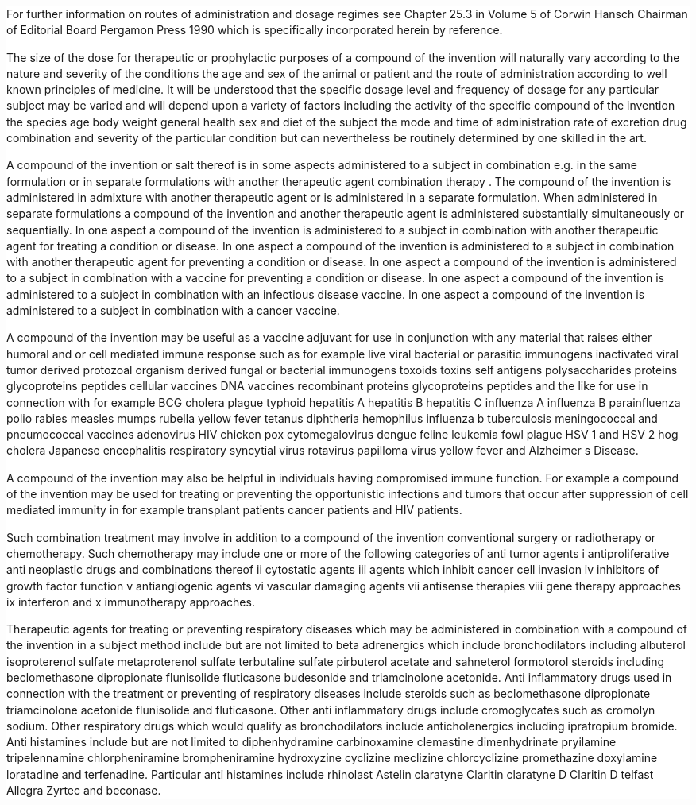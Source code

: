 For further information on routes of administration and dosage regimes see Chapter 25.3 in Volume 5 of Corwin Hansch Chairman of Editorial Board Pergamon Press 1990 which is specifically incorporated herein by reference.

The size of the dose for therapeutic or prophylactic purposes of a compound of the invention will naturally vary according to the nature and severity of the conditions the age and sex of the animal or patient and the route of administration according to well known principles of medicine. It will be understood that the specific dosage level and frequency of dosage for any particular subject may be varied and will depend upon a variety of factors including the activity of the specific compound of the invention the species age body weight general health sex and diet of the subject the mode and time of administration rate of excretion drug combination and severity of the particular condition but can nevertheless be routinely determined by one skilled in the art.

A compound of the invention or salt thereof is in some aspects administered to a subject in combination e.g. in the same formulation or in separate formulations with another therapeutic agent combination therapy . The compound of the invention is administered in admixture with another therapeutic agent or is administered in a separate formulation. When administered in separate formulations a compound of the invention and another therapeutic agent is administered substantially simultaneously or sequentially. In one aspect a compound of the invention is administered to a subject in combination with another therapeutic agent for treating a condition or disease. In one aspect a compound of the invention is administered to a subject in combination with another therapeutic agent for preventing a condition or disease. In one aspect a compound of the invention is administered to a subject in combination with a vaccine for preventing a condition or disease. In one aspect a compound of the invention is administered to a subject in combination with an infectious disease vaccine. In one aspect a compound of the invention is administered to a subject in combination with a cancer vaccine.

A compound of the invention may be useful as a vaccine adjuvant for use in conjunction with any material that raises either humoral and or cell mediated immune response such as for example live viral bacterial or parasitic immunogens inactivated viral tumor derived protozoal organism derived fungal or bacterial immunogens toxoids toxins self antigens polysaccharides proteins glycoproteins peptides cellular vaccines DNA vaccines recombinant proteins glycoproteins peptides and the like for use in connection with for example BCG cholera plague typhoid hepatitis A hepatitis B hepatitis C influenza A influenza B parainfluenza polio rabies measles mumps rubella yellow fever tetanus diphtheria hemophilus influenza b tuberculosis meningococcal and pneumococcal vaccines adenovirus HIV chicken pox cytomegalovirus dengue feline leukemia fowl plague HSV 1 and HSV 2 hog cholera Japanese encephalitis respiratory syncytial virus rotavirus papilloma virus yellow fever and Alzheimer s Disease.

A compound of the invention may also be helpful in individuals having compromised immune function. For example a compound of the invention may be used for treating or preventing the opportunistic infections and tumors that occur after suppression of cell mediated immunity in for example transplant patients cancer patients and HIV patients.

Such combination treatment may involve in addition to a compound of the invention conventional surgery or radiotherapy or chemotherapy. Such chemotherapy may include one or more of the following categories of anti tumor agents i antiproliferative anti neoplastic drugs and combinations thereof ii cytostatic agents iii agents which inhibit cancer cell invasion iv inhibitors of growth factor function v antiangiogenic agents vi vascular damaging agents vii antisense therapies viii gene therapy approaches ix interferon and x immunotherapy approaches.

Therapeutic agents for treating or preventing respiratory diseases which may be administered in combination with a compound of the invention in a subject method include but are not limited to beta adrenergics which include bronchodilators including albuterol isoproterenol sulfate metaproterenol sulfate terbutaline sulfate pirbuterol acetate and sahneterol formotorol steroids including beclomethasone dipropionate flunisolide fluticasone budesonide and triamcinolone acetonide. Anti inflammatory drugs used in connection with the treatment or preventing of respiratory diseases include steroids such as beclomethasone dipropionate triamcinolone acetonide flunisolide and fluticasone. Other anti inflammatory drugs include cromoglycates such as cromolyn sodium. Other respiratory drugs which would qualify as bronchodilators include anticholenergics including ipratropium bromide. Anti histamines include but are not limited to diphenhydramine carbinoxamine clemastine dimenhydrinate pryilamine tripelennamine chlorpheniramine brompheniramine hydroxyzine cyclizine meclizine chlorcyclizine promethazine doxylamine loratadine and terfenadine. Particular anti histamines include rhinolast Astelin claratyne Claritin claratyne D Claritin D telfast Allegra Zyrtec and beconase.
